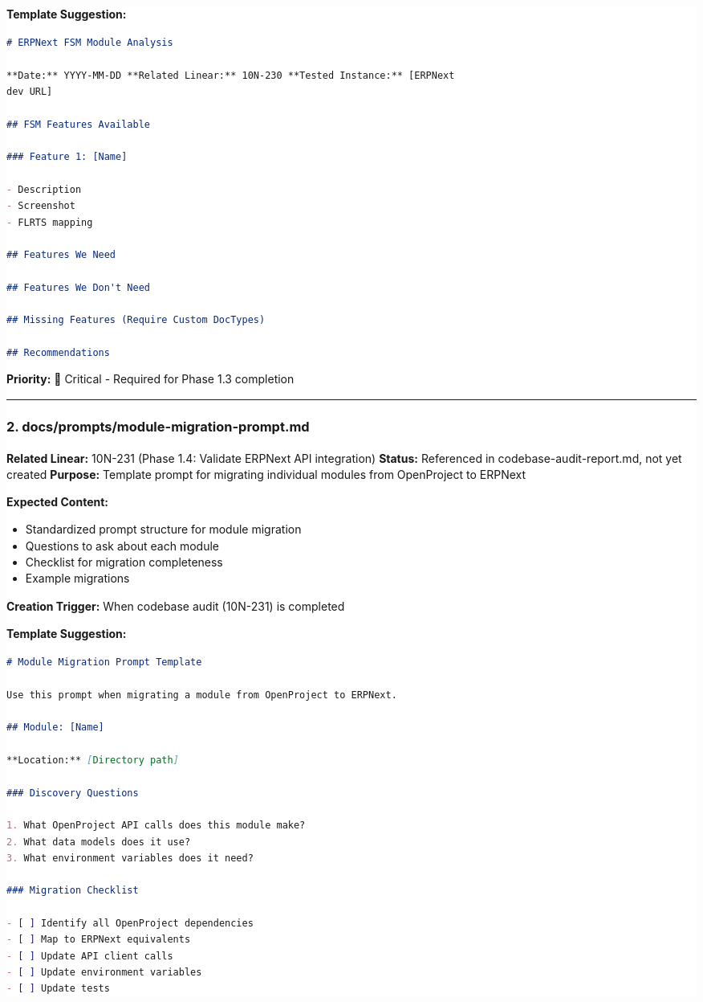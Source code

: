 **Template Suggestion:**

```markdown
# ERPNext FSM Module Analysis

**Date:** YYYY-MM-DD **Related Linear:** 10N-230 **Tested Instance:** [ERPNext
dev URL]

## FSM Features Available

### Feature 1: [Name]

- Description
- Screenshot
- FLRTS mapping

## Features We Need

## Features We Don't Need

## Missing Features (Require Custom DocTypes)

## Recommendations
```

**Priority:** 🔴 Critical - Required for Phase 1.3 completion

---

### 2. docs/prompts/module-migration-prompt.md

**Related Linear:** 10N-231 (Phase 1.4: Validate ERPNext API integration)
**Status:** Referenced in codebase-audit-report.md, not yet created **Purpose:**
Template prompt for migrating individual modules from OpenProject to ERPNext

**Expected Content:**

- Standardized prompt structure for module migration
- Questions to ask about each module
- Checklist for migration completeness
- Example migrations

**Creation Trigger:** When codebase audit (10N-231) is completed

**Template Suggestion:**

```markdown
# Module Migration Prompt Template

Use this prompt when migrating a module from OpenProject to ERPNext.

## Module: [Name]

**Location:** [Directory path]

### Discovery Questions

1. What OpenProject API calls does this module make?
2. What data models does it use?
3. What environment variables does it need?

### Migration Checklist

- [ ] Identify all OpenProject dependencies
- [ ] Map to ERPNext equivalents
- [ ] Update API client calls
- [ ] Update environment variables
- [ ] Update tests
```